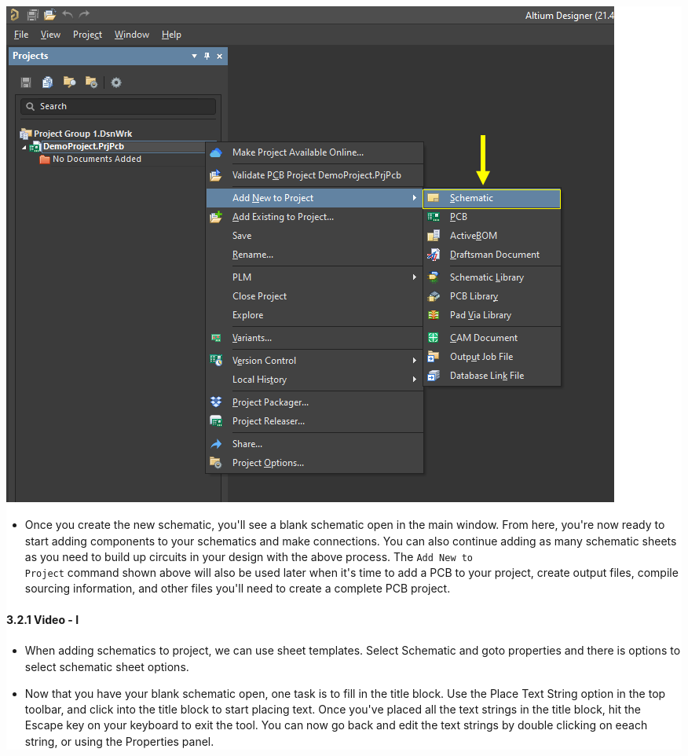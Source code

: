 ![Creating a New Schematic](../../../../../../Images/000010_Altium_CreatingNewSchematic.png)

- Once you create the new schematic, you'll see a blank schematic open in the main window. From here, you're now ready to start adding components to your schematics and make connections. You can also continue adding as many schematic sheets as you need to build up circuits in your design with the above process. The <code>Add New to Project</code> command shown above will also be used later when it's time to add a PCB to your project, create output files, compile sourcing information, and other files you'll need to create a complete PCB project.

#### 3.2.1 Video - I 
- When adding schematics to project, we can use sheet templates. Select Schematic and goto properties and there is options to select schematic sheet options.

- Now that you have your blank schematic open, one task is to fill in the title block. Use the Place Text String option in the top toolbar, and click into the title block to start placing text. Once you've placed all the text strings in the title block, hit the Escape key on your keyboard to exit the tool. You can now go back and edit the text strings by double clicking on eeach string, or using the Properties panel.
